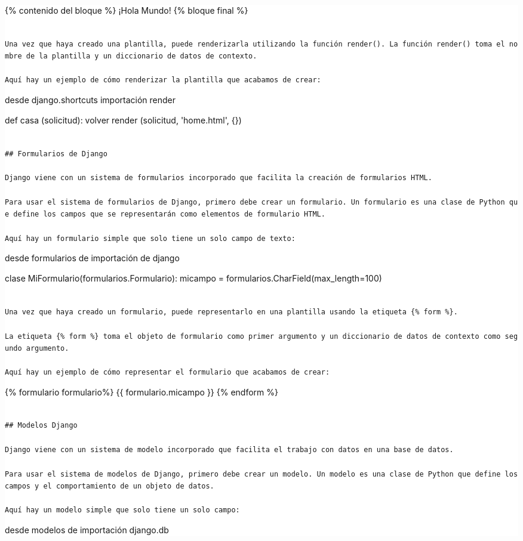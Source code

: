 {% contenido del bloque %}
¡Hola Mundo!
{% bloque final %}
```

Una vez que haya creado una plantilla, puede renderizarla utilizando la función render(). La función render() toma el nombre de la plantilla y un diccionario de datos de contexto.

Aquí hay un ejemplo de cómo renderizar la plantilla que acabamos de crear:

```
desde django.shortcuts importación render

def casa (solicitud):
    volver render (solicitud, 'home.html', {})
```

## Formularios de Django

Django viene con un sistema de formularios incorporado que facilita la creación de formularios HTML.

Para usar el sistema de formularios de Django, primero debe crear un formulario. Un formulario es una clase de Python que define los campos que se representarán como elementos de formulario HTML.

Aquí hay un formulario simple que solo tiene un solo campo de texto:

```
desde formularios de importación de django

clase MiFormulario(formularios.Formulario):
    micampo = formularios.CharField(max_length=100)
```

Una vez que haya creado un formulario, puede representarlo en una plantilla usando la etiqueta {% form %}.

La etiqueta {% form %} toma el objeto de formulario como primer argumento y un diccionario de datos de contexto como segundo argumento.

Aquí hay un ejemplo de cómo representar el formulario que acabamos de crear:

```
{% formulario formulario%}
    {{ formulario.micampo }}
{% endform %}
```

## Modelos Django

Django viene con un sistema de modelo incorporado que facilita el trabajo con datos en una base de datos.

Para usar el sistema de modelos de Django, primero debe crear un modelo. Un modelo es una clase de Python que define los campos y el comportamiento de un objeto de datos.

Aquí hay un modelo simple que solo tiene un solo campo:

```
desde modelos de importación django.db
